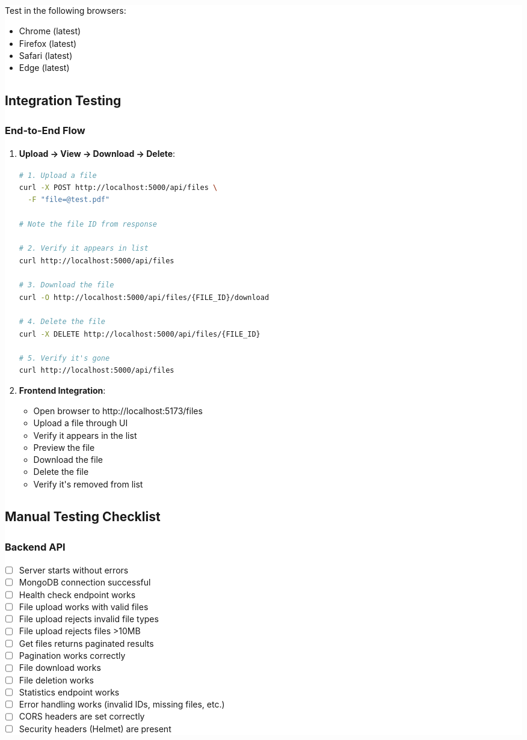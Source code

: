 Test in the following browsers:
- Chrome (latest)
- Firefox (latest)
- Safari (latest)
- Edge (latest)

## Integration Testing

### End-to-End Flow

1. **Upload → View → Download → Delete**:
   ```bash
   # 1. Upload a file
   curl -X POST http://localhost:5000/api/files \
     -F "file=@test.pdf"
   
   # Note the file ID from response
   
   # 2. Verify it appears in list
   curl http://localhost:5000/api/files
   
   # 3. Download the file
   curl -O http://localhost:5000/api/files/{FILE_ID}/download
   
   # 4. Delete the file
   curl -X DELETE http://localhost:5000/api/files/{FILE_ID}
   
   # 5. Verify it's gone
   curl http://localhost:5000/api/files
   ```

2. **Frontend Integration**:
   - Open browser to http://localhost:5173/files
   - Upload a file through UI
   - Verify it appears in the list
   - Preview the file
   - Download the file
   - Delete the file
   - Verify it's removed from list

## Manual Testing Checklist

### Backend API

- [ ] Server starts without errors
- [ ] MongoDB connection successful
- [ ] Health check endpoint works
- [ ] File upload works with valid files
- [ ] File upload rejects invalid file types
- [ ] File upload rejects files >10MB
- [ ] Get files returns paginated results
- [ ] Pagination works correctly
- [ ] File download works
- [ ] File deletion works
- [ ] Statistics endpoint works
- [ ] Error handling works (invalid IDs, missing files, etc.)
- [ ] CORS headers are set correctly
- [ ] Security headers (Helmet) are present
